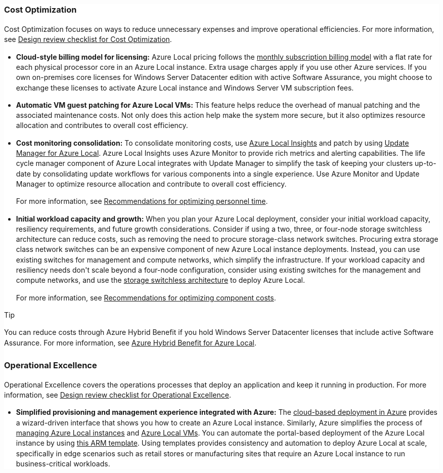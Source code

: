### Cost Optimization

Cost Optimization focuses on ways to reduce unnecessary expenses and improve operational efficiencies. For more information, see [Design review checklist for Cost Optimization](/azure/well-architected/cost-optimization/checklist).

- **Cloud-style billing model for licensing:** Azure Local pricing follows the [monthly subscription billing model][azs-hci-billing] with a flat rate for each physical processor core in an Azure Local instance. Extra usage charges apply if you use other Azure services. If you own on-premises core licenses for Windows Server Datacenter edition with active Software Assurance, you might choose to exchange these licenses to activate Azure Local instance and Windows Server VM subscription fees.

- **Automatic VM guest patching for Azure Local VMs:** This feature helps reduce the overhead of manual patching and the associated maintenance costs. Not only does this action help make the system more secure, but it also optimizes resource allocation and contributes to overall cost efficiency.

- **Cost monitoring consolidation:** To consolidate monitoring costs, use [Azure Local Insights](/azure/azure-local/concepts/monitoring-overview#insights) and patch by using [Update Manager for Azure Local](/azure/azure-local/update/about-updates-23h2). Azure Local Insights uses Azure Monitor to provide rich metrics and alerting capabilities. The life cycle manager component of Azure Local integrates with Update Manager to simplify the task of keeping your clusters up-to-date by consolidating update workflows for various components into a single experience. Use Azure Monitor and Update Manager to optimize resource allocation and contribute to overall cost efficiency.

  For more information, see [Recommendations for optimizing personnel time](/azure/well-architected/cost-optimization/optimize-personnel-time).

- **Initial workload capacity and growth:** When you plan your Azure Local deployment, consider your initial workload capacity, resiliency requirements, and future growth considerations. Consider if using a two, three, or four-node storage switchless architecture can reduce costs, such as removing the need to procure storage-class network switches. Procuring extra storage class network switches can be an expensive component of new Azure Local instance deployments. Instead, you can use existing switches for management and compute networks, which simplify the infrastructure. If your workload capacity and resiliency needs don't scale beyond a four-node configuration, consider using existing switches for the management and compute networks, and use the [storage switchless architecture](azure-local-switchless.yml) to deploy Azure Local.

  For more information, see [Recommendations for optimizing component costs](/azure/well-architected/cost-optimization/optimize-component-costs).

> [!TIP]
> You can reduce costs through Azure Hybrid Benefit if you hold Windows Server Datacenter licenses that include active Software Assurance. For more information, see [Azure Hybrid Benefit for Azure Local][azs-hybrid-benefit].

### Operational Excellence

Operational Excellence covers the operations processes that deploy an application and keep it running in production. For more information, see [Design review checklist for Operational Excellence](/azure/well-architected/operational-excellence/checklist).

- **Simplified provisioning and management experience integrated with Azure:** The [cloud-based deployment in Azure][azs-hci-deploy-via-portal] provides a wizard-driven interface that shows you how to create an Azure Local instance. Similarly, Azure simplifies the process of [managing Azure Local instances][azs-hci-manage-cluster-at-scale] and [Azure Local VMs](/azure/azure-local/manage/azure-arc-vm-management-overview). You can automate the portal-based deployment of the Azure Local instance by using [this ARM template][azs-hci-deploy-via-template]. Using templates provides consistency and automation to deploy Azure Local at scale, specifically in edge scenarios such as retail stores or manufacturing sites that require an Azure Local instance to run business-critical workloads.


[arc-azure-policy]: /azure/azure-arc/servers/security-controls-policy
[arc-enabled-aks]: /azure/aks/hybrid/cluster-architecture
[arc-enabled-data-services]: /azure/azure-arc/data/overview
[arc-enabled-vms]: /azure/azure-local/manage/azure-arc-vm-management-overview
[arc-vm-extensions]: /azure/azure-arc/servers/manage-vm-extensions
[az-auto-hybrid-worker]: /azure/automation/automation-hybrid-runbook-worker
[azs-hci-aks-automate-cli]: /cli/azure/aksarc
[azs-hci-automate-aks-update]: /azure/aks/hybrid/cluster-upgrade
[azs-hci-automate-arc-aks]: /azure/aks/hybrid/aks-create-clusters-cli
[azs-hci]: /azure/well-architected/service-guides/azure-local
[azs-hci-basic-security]: /azure/azure-local/concepts/security-features
[azs-hci-billing]: /azure/azure-local/concepts/billing
[azs-hci-csv-cache]: /azure/azure-local/manage/use-csv-cache#planning-considerations
[azs-hci-defender-for-cloud]: /azure/azure-local/manage/manage-security-with-defender-for-cloud
[azs-hci-deploy-via-portal]: /azure/azure-local/deploy/deploy-via-portal
[azs-hci-deploy-via-template]: /azure/azure-local/deploy/deployment-azure-resource-manager-template
[azs-hci-gpu-acceleration]: /windows-server/virtualization/hyper-v/deploy/use-gpu-with-clustered-vm?pivots=azure-stack-hci
[azs-hci-k8s-gitops]: /azure/azure-arc/kubernetes/use-gitops-connected-cluster
[azs-hci-manage-cluster-at-scale]: /azure/azure-local/manage/manage-at-scale-dashboard
[azs-hci-manage-non-arc-vms]: /azure/azure-local/manage/vm-powershell
[azs-hci-network-bandwidth-allocation]: /azure/azure-local/concepts/host-network-requirements#traffic-bandwidth-allocation
[azs-hci-networking]: /azure/azure-local/concepts/host-network-requirements
[azs-hci-rbac]: /azure/azure-local/manage/assign-vm-rbac-roles
[azs-hci-security-default]: /azure/azure-local/manage/manage-secure-baseline
[azs-hci-security-syslog]: /azure/azure-local/manage/manage-syslog-forwarding
[azs-hci-sizer-tool]: https://azurestackhcisolutions.azure.microsoft.com/#catalog
[azs-hci-vbs]: /windows-hardware/design/device-experiences/oem-vbs
[azs-hci-vm-automate-cli]: /cli/azure/stack-hci-vm
[azs-hybrid-benefit]: /azure/azure-local/concepts/azure-hybrid-benefit-hci
[azure-arc]: /azure/azure-arc/overview
[azure-backup]: /azure/backup/backup-overview
[azure-monitor]: /azure/azure-monitor/overview
[azure-policy]: /azure/governance/policy/overview
[azure-site-recovery]: /azure/site-recovery/site-recovery-overview
[azure-update-management]: /azure/update-manager/
[cloud-witness]: /windows-server/failover-clustering/deploy-cloud-witness
[key-vault]: /azure/key-vault/general/basic-concepts
[ms-ata]: /advanced-threat-analytics/what-is-ata
[ms-defender-for-cloud]: /azure/security-center/security-center-introduction
[s2d-cache-sizing]: /azure/azure-local/concepts/cache#sizing-the-cache
[s2d-cache]: /azure/azure-local/concepts/cache#server-side-architecture
[s2d-disks]: /windows-server/storage/storage-spaces/choosing-drives
[s2d-drive-balance-performance-capacity]: /windows-server/storage/storage-spaces/choosing-drives#option-2--balancing-performance-and-capacity
[s2d-drive-max-capacity]: /windows-server/storage/storage-spaces/choosing-drives#option-3--maximizing-capacity
[s2d-drive-max-performance]: /windows-server/storage/storage-spaces/choosing-drives#option-1--maximizing-performance
[s2d-plan-volumes-performance]: /azure/azure-local/concepts/plan-volumes#when-performance-matters-most
[s2d-resiliency]: /windows-server/storage/storage-spaces/storage-spaces-fault-tolerance